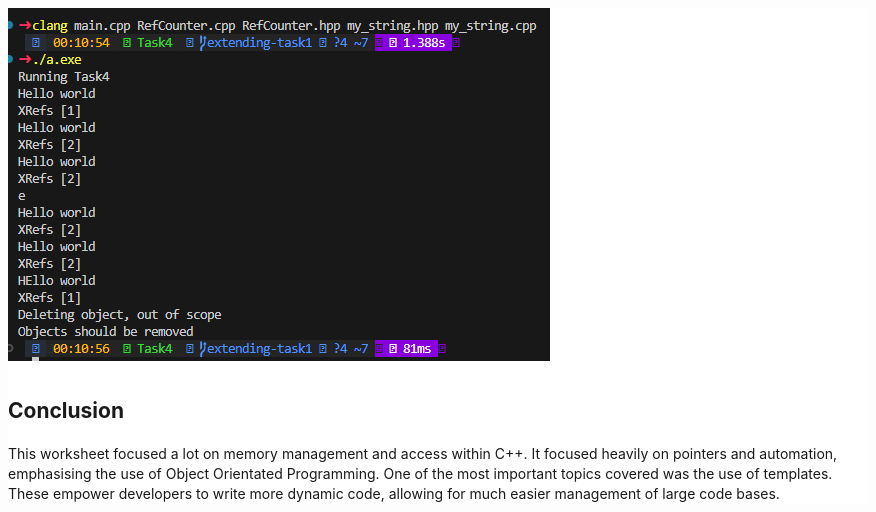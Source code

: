 ![Task4 running example, Windows](md_imgs/winTask4Run.png)


## Conclusion

This worksheet focused a lot on memory management and access within C++. It focused heavily on pointers and automation, emphasising the use of Object Orientated Programming. One of the most important topics covered was the use of templates. These empower developers to write more dynamic code, allowing for much easier management of large code bases. 

